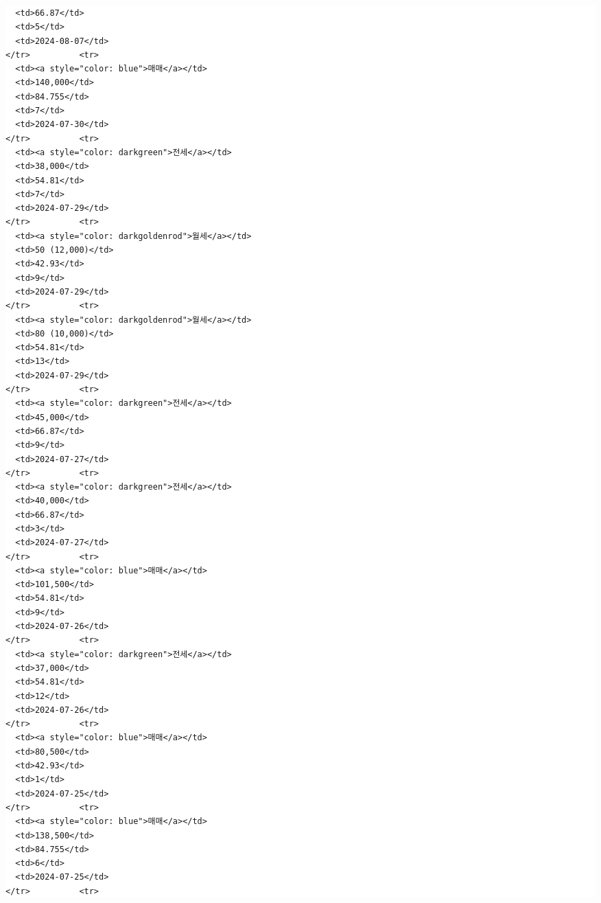       <td>66.87</td>
      <td>5</td>
      <td>2024-08-07</td>
    </tr>          <tr>
      <td><a style="color: blue">매매</a></td>
      <td>140,000</td>
      <td>84.755</td>
      <td>7</td>
      <td>2024-07-30</td>
    </tr>          <tr>
      <td><a style="color: darkgreen">전세</a></td>
      <td>38,000</td>
      <td>54.81</td>
      <td>7</td>
      <td>2024-07-29</td>
    </tr>          <tr>
      <td><a style="color: darkgoldenrod">월세</a></td>
      <td>50 (12,000)</td>
      <td>42.93</td>
      <td>9</td>
      <td>2024-07-29</td>
    </tr>          <tr>
      <td><a style="color: darkgoldenrod">월세</a></td>
      <td>80 (10,000)</td>
      <td>54.81</td>
      <td>13</td>
      <td>2024-07-29</td>
    </tr>          <tr>
      <td><a style="color: darkgreen">전세</a></td>
      <td>45,000</td>
      <td>66.87</td>
      <td>9</td>
      <td>2024-07-27</td>
    </tr>          <tr>
      <td><a style="color: darkgreen">전세</a></td>
      <td>40,000</td>
      <td>66.87</td>
      <td>3</td>
      <td>2024-07-27</td>
    </tr>          <tr>
      <td><a style="color: blue">매매</a></td>
      <td>101,500</td>
      <td>54.81</td>
      <td>9</td>
      <td>2024-07-26</td>
    </tr>          <tr>
      <td><a style="color: darkgreen">전세</a></td>
      <td>37,000</td>
      <td>54.81</td>
      <td>12</td>
      <td>2024-07-26</td>
    </tr>          <tr>
      <td><a style="color: blue">매매</a></td>
      <td>80,500</td>
      <td>42.93</td>
      <td>1</td>
      <td>2024-07-25</td>
    </tr>          <tr>
      <td><a style="color: blue">매매</a></td>
      <td>138,500</td>
      <td>84.755</td>
      <td>6</td>
      <td>2024-07-25</td>
    </tr>          <tr>